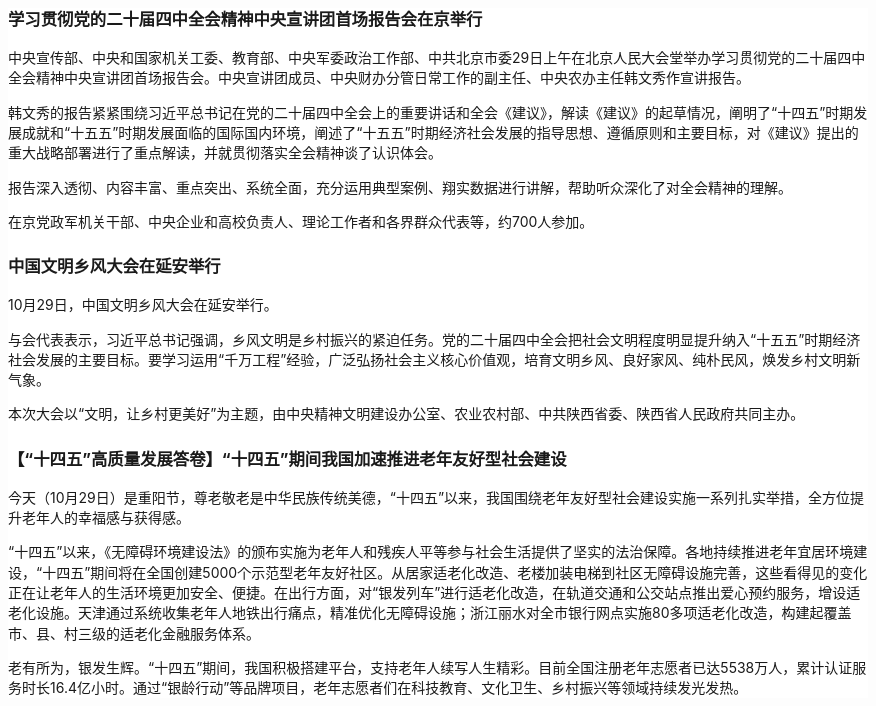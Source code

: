 <iframe
    width="100%"
    height="450"
    src="https://content-static.cctvnews.cctv.com/snow-book/video.html?item_id=7216881314531773056&track_id=CC3F01D3-2E7F-4610-9F94-A6BA45C53BD7_783436465484"
></iframe>

### 学习贯彻党的二十届四中全会精神中央宣讲团首场报告会在京举行

中央宣传部、中央和国家机关工委、教育部、中央军委政治工作部、中共北京市委29日上午在北京人民大会堂举办学习贯彻党的二十届四中全会精神中央宣讲团首场报告会。中央宣讲团成员、中央财办分管日常工作的副主任、中央农办主任韩文秀作宣讲报告。

韩文秀的报告紧紧围绕习近平总书记在党的二十届四中全会上的重要讲话和全会《建议》，解读《建议》的起草情况，阐明了“十四五”时期发展成就和“十五五”时期发展面临的国际国内环境，阐述了“十五五”时期经济社会发展的指导思想、遵循原则和主要目标，对《建议》提出的重大战略部署进行了重点解读，并就贯彻落实全会精神谈了认识体会。

报告深入透彻、内容丰富、重点突出、系统全面，充分运用典型案例、翔实数据进行讲解，帮助听众深化了对全会精神的理解。

在京党政军机关干部、中央企业和高校负责人、理论工作者和各界群众代表等，约700人参加。

<iframe
    width="100%"
    height="450"
    src="https://content-static.cctvnews.cctv.com/snow-book/video.html?item_id=8218709989878895863&track_id=38166D33-F72B-4C37-A5DC-1DDCC8863FE1_783436472843"
></iframe>

### 中国文明乡风大会在延安举行

10月29日，中国文明乡风大会在延安举行。

与会代表表示，习近平总书记强调，乡风文明是乡村振兴的紧迫任务。党的二十届四中全会把社会文明程度明显提升纳入“十五五”时期经济社会发展的主要目标。要学习运用“千万工程”经验，广泛弘扬社会主义核心价值观，培育文明乡风、良好家风、纯朴民风，焕发乡村文明新气象。

本次大会以“文明，让乡村更美好”为主题，由中央精神文明建设办公室、农业农村部、中共陕西省委、陕西省人民政府共同主办。

<iframe
    width="100%"
    height="450"
    src="https://content-static.cctvnews.cctv.com/snow-book/video.html?item_id=9458385335278360921&track_id=E3C7A087-4A5E-4284-9BA9-E64F5BE53D41_783436479807"
></iframe>

### 【“十四五”高质量发展答卷】“十四五”期间我国加速推进老年友好型社会建设

今天（10月29日）是重阳节，尊老敬老是中华民族传统美德，“十四五”以来，我国围绕老年友好型社会建设实施一系列扎实举措，全方位提升老年人的幸福感与获得感。

“十四五”以来，《无障碍环境建设法》的颁布实施为老年人和残疾人平等参与社会生活提供了坚实的法治保障。各地持续推进老年宜居环境建设，“十四五”期间将在全国创建5000个示范型老年友好社区。从居家适老化改造、老楼加装电梯到社区无障碍设施完善，这些看得见的变化正在让老年人的生活环境更加安全、便捷。在出行方面，对“银发列车”进行适老化改造，在轨道交通和公交站点推出爱心预约服务，增设适老化设施。天津通过系统收集老年人地铁出行痛点，精准优化无障碍设施；浙江丽水对全市银行网点实施80多项适老化改造，构建起覆盖市、县、村三级的适老化金融服务体系。

老有所为，银发生辉。“十四五”期间，我国积极搭建平台，支持老年人续写人生精彩。目前全国注册老年志愿者已达5538万人，累计认证服务时长16.4亿小时。通过“银龄行动”等品牌项目，老年志愿者们在科技教育、文化卫生、乡村振兴等领域持续发光发热。

<iframe
    width="100%"
    height="450"
    src="https://content-static.cctvnews.cctv.com/snow-book/video.html?item_id=14620617039876720660&track_id=0081DDAA-19D2-4C9E-A0C5-C91E6833D119_783436487583"
></iframe>
